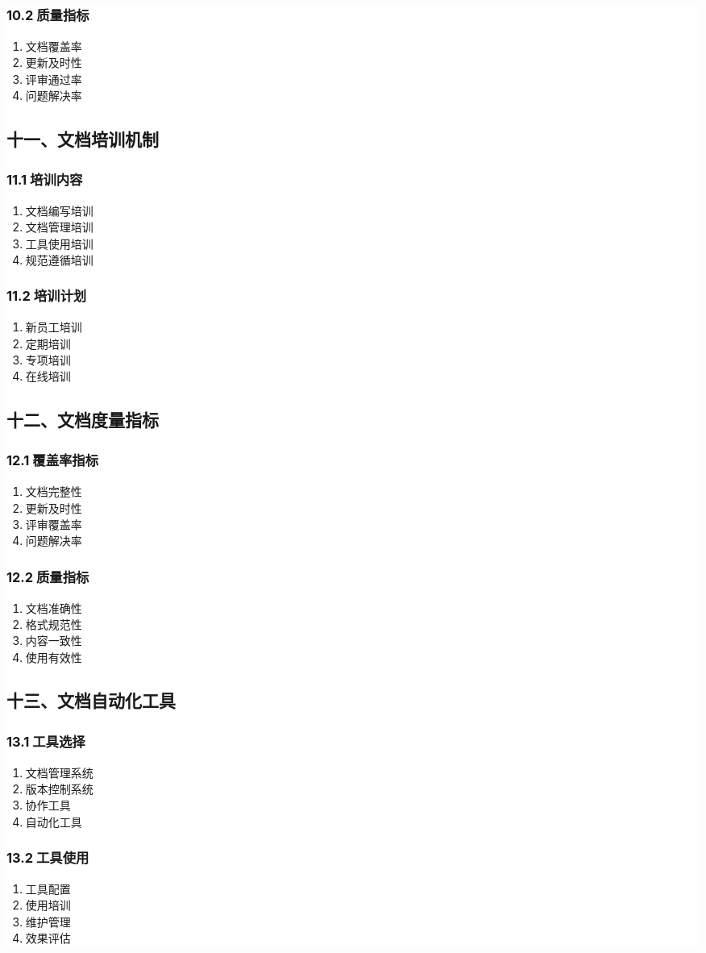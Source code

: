 ### 10.2 质量指标
1. 文档覆盖率
2. 更新及时性
3. 评审通过率
4. 问题解决率

## 十一、文档培训机制

### 11.1 培训内容
1. 文档编写培训
2. 文档管理培训
3. 工具使用培训
4. 规范遵循培训

### 11.2 培训计划
1. 新员工培训
2. 定期培训
3. 专项培训
4. 在线培训

## 十二、文档度量指标

### 12.1 覆盖率指标
1. 文档完整性
2. 更新及时性
3. 评审覆盖率
4. 问题解决率

### 12.2 质量指标
1. 文档准确性
2. 格式规范性
3. 内容一致性
4. 使用有效性

## 十三、文档自动化工具

### 13.1 工具选择
1. 文档管理系统
2. 版本控制系统
3. 协作工具
4. 自动化工具

### 13.2 工具使用
1. 工具配置
2. 使用培训
3. 维护管理
4. 效果评估
